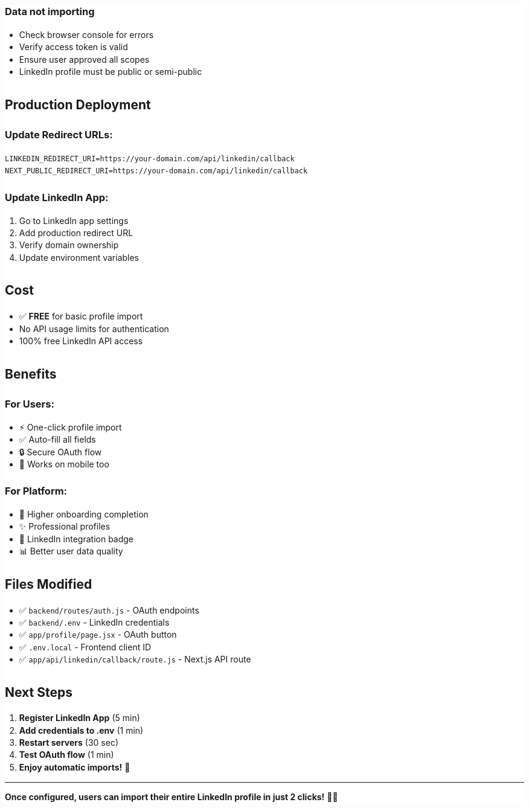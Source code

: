 ### Data not importing
- Check browser console for errors
- Verify access token is valid
- Ensure user approved all scopes
- LinkedIn profile must be public or semi-public

## Production Deployment

### Update Redirect URLs:
```env
LINKEDIN_REDIRECT_URI=https://your-domain.com/api/linkedin/callback
NEXT_PUBLIC_REDIRECT_URI=https://your-domain.com/api/linkedin/callback
```

### Update LinkedIn App:
1. Go to LinkedIn app settings
2. Add production redirect URL
3. Verify domain ownership
4. Update environment variables

## Cost

- ✅ **FREE** for basic profile import
- No API usage limits for authentication
- 100% free LinkedIn API access

## Benefits

### For Users:
- ⚡ One-click profile import
- ✅ Auto-fill all fields
- 🔒 Secure OAuth flow
- 📱 Works on mobile too

### For Platform:
- 🎯 Higher onboarding completion
- ✨ Professional profiles
- 🔗 LinkedIn integration badge
- 📊 Better user data quality

## Files Modified

- ✅ `backend/routes/auth.js` - OAuth endpoints
- ✅ `backend/.env` - LinkedIn credentials
- ✅ `app/profile/page.jsx` - OAuth button
- ✅ `.env.local` - Frontend client ID
- ✅ `app/api/linkedin/callback/route.js` - Next.js API route

## Next Steps

1. **Register LinkedIn App** (5 min)
2. **Add credentials to .env** (1 min)
3. **Restart servers** (30 sec)
4. **Test OAuth flow** (1 min)
5. **Enjoy automatic imports!** 🎉

---

**Once configured, users can import their entire LinkedIn profile in just 2 clicks!** 🚀💼

